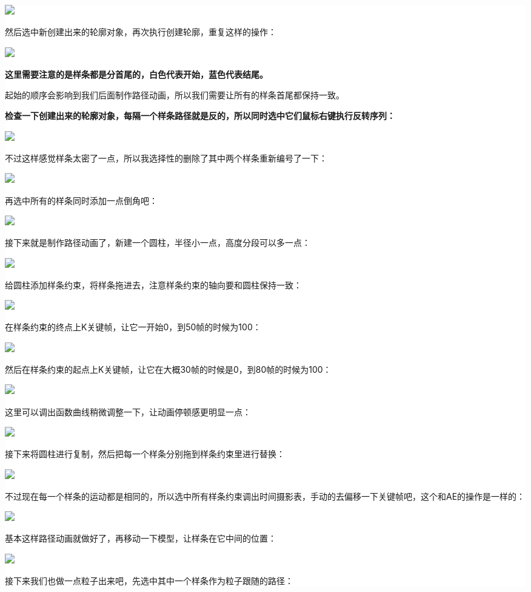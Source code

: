 ![](https://pic2.zhimg.com/v2-e1d89b86138d4d376f21869261f56d55_r.jpg)

然后选中新创建出来的轮廓对象，再次执行创建轮廓，重复这样的操作：

![](https://pic3.zhimg.com/v2-de693d9ca0d09a33d9925a46e9f53aaa_r.jpg)

**这里需要注意的是样条都是分首尾的，白色代表开始，蓝色代表结尾。**

起始的顺序会影响到我们后面制作路径动画，所以我们需要让所有的样条首尾都保持一致。

**检查一下创建出来的轮廓对象，每隔一个样条路径就是反的，所以同时选中它们鼠标右键执行反转序列：**

![](https://pic3.zhimg.com/v2-fedb31d5eeaa3b02d8aca498cadb23a2_r.jpg)

不过这样感觉样条太密了一点，所以我选择性的删除了其中两个样条重新编号了一下：

![](https://pic4.zhimg.com/v2-ab6ccabd31e6e58b143299b7fa740fbf_r.jpg)

再选中所有的样条同时添加一点倒角吧：

![](https://pic2.zhimg.com/v2-e830c1c17ad927ed44cc56cd2baec5a9_r.jpg)

接下来就是制作路径动画了，新建一个圆柱，半径小一点，高度分段可以多一点：

![](https://pic4.zhimg.com/v2-f70e49ca2f9aa7f4ff729b1c7015ebd7_r.jpg)

给圆柱添加样条约束，将样条拖进去，注意样条约束的轴向要和圆柱保持一致：

![](https://pic3.zhimg.com/v2-2325d3ea643f27a4424d4a5f03a0a2da_r.jpg)

在样条约束的终点上K关键帧，让它一开始0，到50帧的时候为100：

![](https://pic3.zhimg.com/v2-b6bdb13e2d15399f7259fdd8c9dac50a_r.jpg)

然后在样条约束的起点上K关键帧，让它在大概30帧的时候是0，到80帧的时候为100：

![](https://pic4.zhimg.com/v2-ea498b4a2d8bb9d7ae1738a6ff4b5933_r.jpg)

这里可以调出函数曲线稍微调整一下，让动画停顿感更明显一点：

![](https://pic4.zhimg.com/v2-74c9c97b0a895705c5f481a0286a79af_r.jpg)

接下来将圆柱进行复制，然后把每一个样条分别拖到样条约束里进行替换：

![](https://pic4.zhimg.com/v2-a06803c6279436e1013fdb11899d5037_r.jpg)

不过现在每一个样条的运动都是相同的，所以选中所有样条约束调出时间摄影表，手动的去偏移一下关键帧吧，这个和AE的操作是一样的：

![](https://pic4.zhimg.com/v2-54535fb04f330fdd2ef8bc4603d4bc6b_r.jpg)

基本这样路径动画就做好了，再移动一下模型，让样条在它中间的位置：

![](https://pic4.zhimg.com/v2-f1045e458aa5ecfa0bf30c93327a0577_r.jpg)

接下来我们也做一点粒子出来吧，先选中其中一个样条作为粒子跟随的路径：
